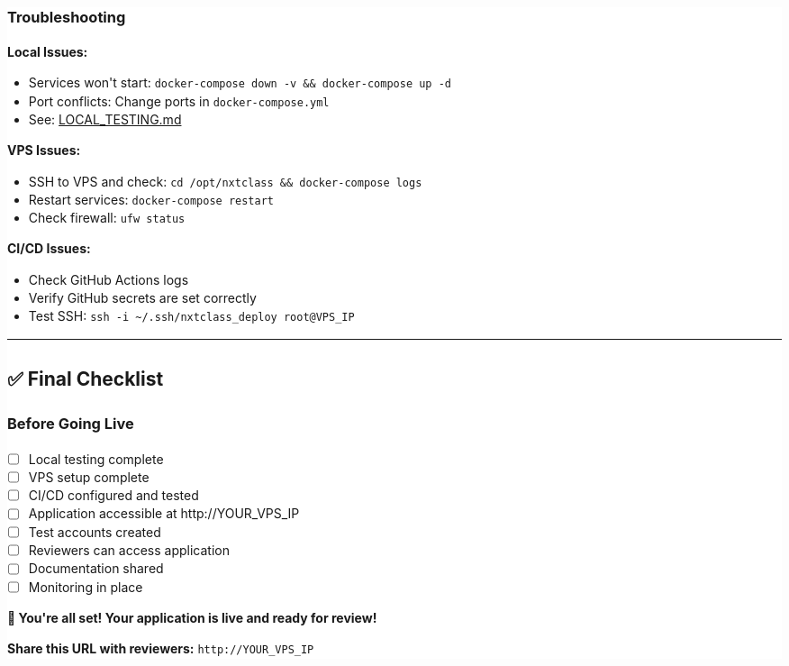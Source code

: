 ### Troubleshooting

**Local Issues:**
- Services won't start: `docker-compose down -v && docker-compose up -d`
- Port conflicts: Change ports in `docker-compose.yml`
- See: [LOCAL_TESTING.md](./LOCAL_TESTING.md)

**VPS Issues:**
- SSH to VPS and check: `cd /opt/nxtclass && docker-compose logs`
- Restart services: `docker-compose restart`
- Check firewall: `ufw status`

**CI/CD Issues:**
- Check GitHub Actions logs
- Verify GitHub secrets are set correctly
- Test SSH: `ssh -i ~/.ssh/nxtclass_deploy root@VPS_IP`

---

## ✅ Final Checklist

### Before Going Live
- [ ] Local testing complete
- [ ] VPS setup complete
- [ ] CI/CD configured and tested
- [ ] Application accessible at http://YOUR_VPS_IP
- [ ] Test accounts created
- [ ] Reviewers can access application
- [ ] Documentation shared
- [ ] Monitoring in place

**🎉 You're all set! Your application is live and ready for review!**

**Share this URL with reviewers:** `http://YOUR_VPS_IP`

